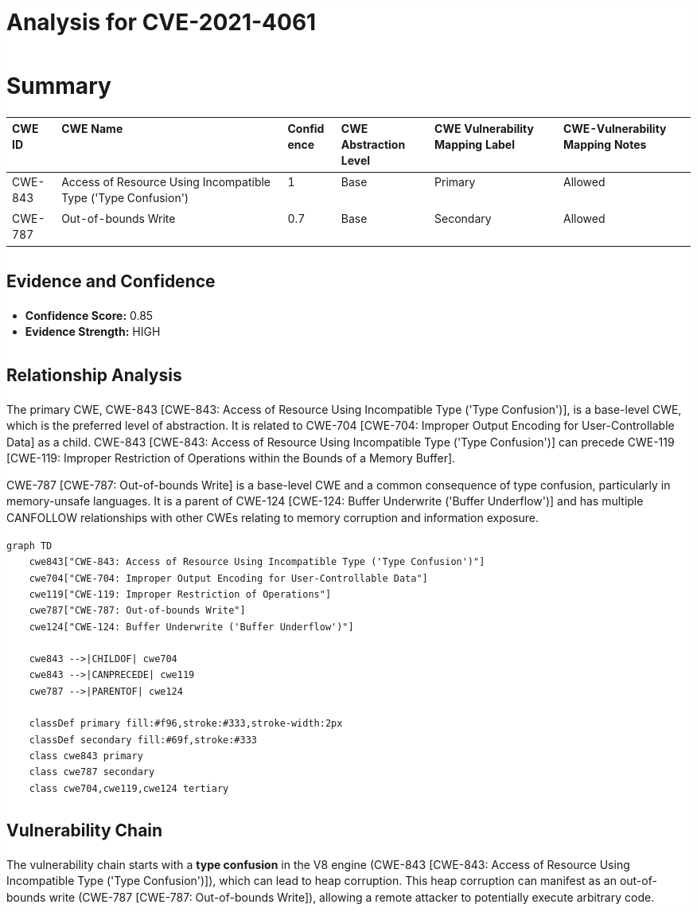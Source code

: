 # Analysis for CVE-2021-4061

# Summary
| CWE ID  | CWE Name                                                                  | Confidence | CWE Abstraction Level | CWE Vulnerability Mapping Label | CWE-Vulnerability Mapping Notes |
| :-------- | :------------------------------------------------------------------------ | :--------- | :---------------------- | :------------------------------ | :-------------------------------- |
| CWE-843   | Access of Resource Using Incompatible Type ('Type Confusion')              | 1          | Base                    | Primary                         | Allowed                           |
| CWE-787   | Out-of-bounds Write                                                       | 0.7        | Base                    | Secondary                       | Allowed                           |

## Evidence and Confidence

*   **Confidence Score:** 0.85
*   **Evidence Strength:** HIGH

## Relationship Analysis

The primary CWE, CWE-843 [CWE-843: Access of Resource Using Incompatible Type ('Type Confusion')], is a base-level CWE, which is the preferred level of abstraction. It is related to CWE-704 [CWE-704: Improper Output Encoding for User-Controllable Data] as a child. CWE-843 [CWE-843: Access of Resource Using Incompatible Type ('Type Confusion')] can precede CWE-119 [CWE-119: Improper Restriction of Operations within the Bounds of a Memory Buffer].

CWE-787 [CWE-787: Out-of-bounds Write] is a base-level CWE and a common consequence of type confusion, particularly in memory-unsafe languages. It is a parent of CWE-124 [CWE-124: Buffer Underwrite ('Buffer Underflow')] and has multiple CANFOLLOW relationships with other CWEs relating to memory corruption and information exposure.

```mermaid
graph TD
    cwe843["CWE-843: Access of Resource Using Incompatible Type ('Type Confusion')"]
    cwe704["CWE-704: Improper Output Encoding for User-Controllable Data"]
    cwe119["CWE-119: Improper Restriction of Operations"]
    cwe787["CWE-787: Out-of-bounds Write"]
    cwe124["CWE-124: Buffer Underwrite ('Buffer Underflow')"]

    cwe843 -->|CHILDOF| cwe704
    cwe843 -->|CANPRECEDE| cwe119
    cwe787 -->|PARENTOF| cwe124

    classDef primary fill:#f96,stroke:#333,stroke-width:2px
    classDef secondary fill:#69f,stroke:#333
    class cwe843 primary
    class cwe787 secondary
    class cwe704,cwe119,cwe124 tertiary
```

## Vulnerability Chain

The vulnerability chain starts with a **type confusion** in the V8 engine (CWE-843 [CWE-843: Access of Resource Using Incompatible Type ('Type Confusion')]), which can lead to heap corruption. This heap corruption can manifest as an out-of-bounds write (CWE-787 [CWE-787: Out-of-bounds Write]), allowing a remote attacker to potentially execute arbitrary code.

